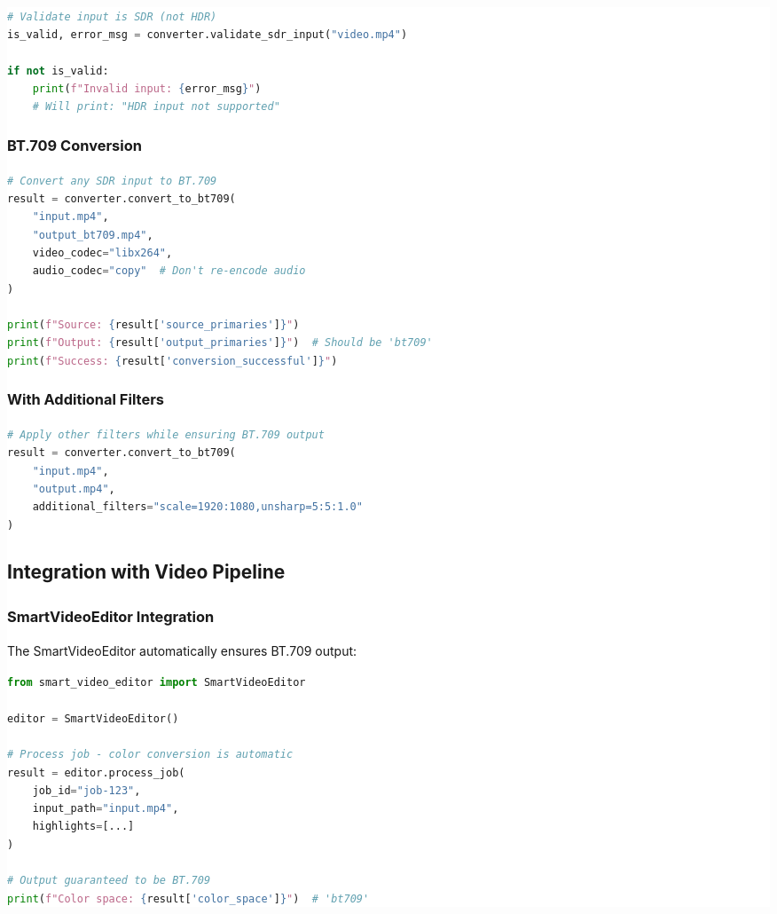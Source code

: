 ```python
# Validate input is SDR (not HDR)
is_valid, error_msg = converter.validate_sdr_input("video.mp4")

if not is_valid:
    print(f"Invalid input: {error_msg}")
    # Will print: "HDR input not supported"
```

### BT.709 Conversion

```python
# Convert any SDR input to BT.709
result = converter.convert_to_bt709(
    "input.mp4",
    "output_bt709.mp4",
    video_codec="libx264",
    audio_codec="copy"  # Don't re-encode audio
)

print(f"Source: {result['source_primaries']}")
print(f"Output: {result['output_primaries']}")  # Should be 'bt709'
print(f"Success: {result['conversion_successful']}")
```

### With Additional Filters

```python
# Apply other filters while ensuring BT.709 output
result = converter.convert_to_bt709(
    "input.mp4",
    "output.mp4",
    additional_filters="scale=1920:1080,unsharp=5:5:1.0"
)
```

## Integration with Video Pipeline

### SmartVideoEditor Integration

The SmartVideoEditor automatically ensures BT.709 output:

```python
from smart_video_editor import SmartVideoEditor

editor = SmartVideoEditor()

# Process job - color conversion is automatic
result = editor.process_job(
    job_id="job-123",
    input_path="input.mp4",
    highlights=[...]
)

# Output guaranteed to be BT.709
print(f"Color space: {result['color_space']}")  # 'bt709'
```
